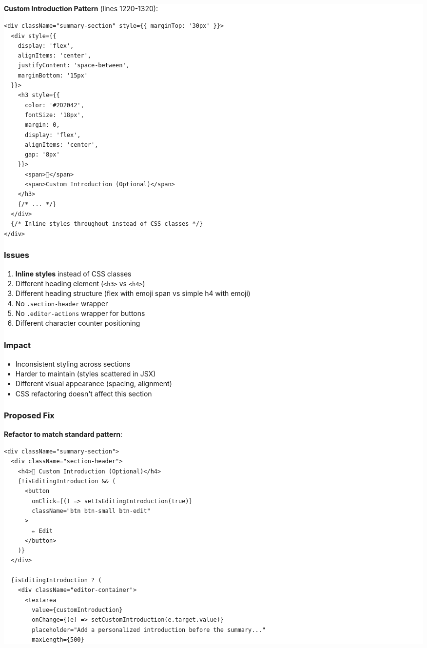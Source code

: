 **Custom Introduction Pattern** (lines 1220-1320):
```tsx
<div className="summary-section" style={{ marginTop: '30px' }}>
  <div style={{
    display: 'flex',
    alignItems: 'center',
    justifyContent: 'space-between',
    marginBottom: '15px'
  }}>
    <h3 style={{
      color: '#2D2042',
      fontSize: '18px',
      margin: 0,
      display: 'flex',
      alignItems: 'center',
      gap: '8px'
    }}>
      <span>👋</span>
      <span>Custom Introduction (Optional)</span>
    </h3>
    {/* ... */}
  </div>
  {/* Inline styles throughout instead of CSS classes */}
</div>
```

### Issues
1. **Inline styles** instead of CSS classes
2. Different heading element (`<h3>` vs `<h4>`)
3. Different heading structure (flex with emoji span vs simple h4 with emoji)
4. No `.section-header` wrapper
5. No `.editor-actions` wrapper for buttons
6. Different character counter positioning

### Impact
- Inconsistent styling across sections
- Harder to maintain (styles scattered in JSX)
- Different visual appearance (spacing, alignment)
- CSS refactoring doesn't affect this section

### Proposed Fix

**Refactor to match standard pattern**:
```tsx
<div className="summary-section">
  <div className="section-header">
    <h4>👋 Custom Introduction (Optional)</h4>
    {!isEditingIntroduction && (
      <button
        onClick={() => setIsEditingIntroduction(true)}
        className="btn btn-small btn-edit"
      >
        ✏️ Edit
      </button>
    )}
  </div>

  {isEditingIntroduction ? (
    <div className="editor-container">
      <textarea
        value={customIntroduction}
        onChange={(e) => setCustomIntroduction(e.target.value)}
        placeholder="Add a personalized introduction before the summary..."
        maxLength={500}
```